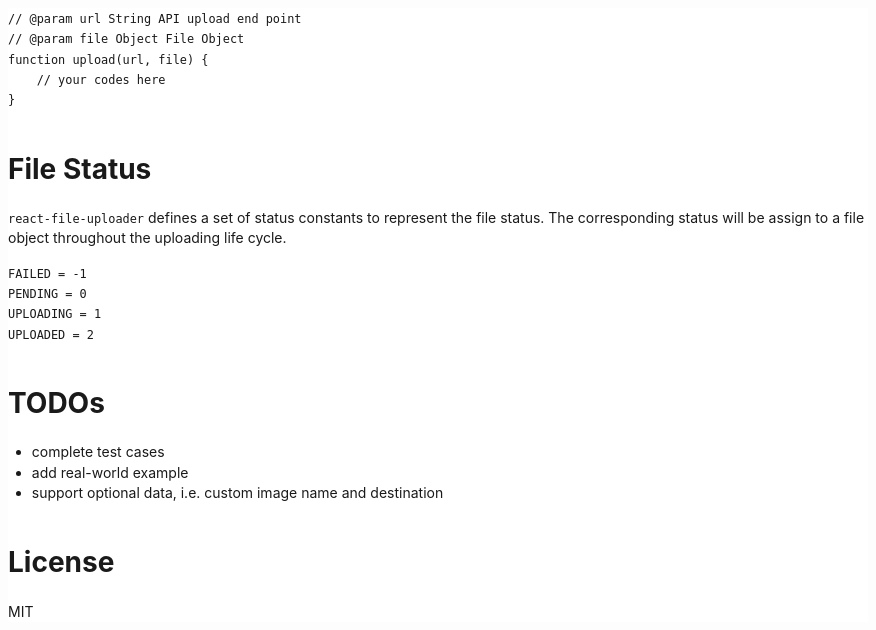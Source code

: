  
```
// @param url String API upload end point
// @param file Object File Object
function upload(url, file) {
	// your codes here
}
```

# File Status

`react-file-uploader` defines a set of status constants to represent the file status. The corresponding status will be assign to a file object throughout the uploading life cycle.

```
FAILED = -1
PENDING = 0
UPLOADING = 1
UPLOADED = 2
```

# TODOs

* complete test cases
* add real-world example
* support optional data, i.e. custom image name and destination

# License

MIT